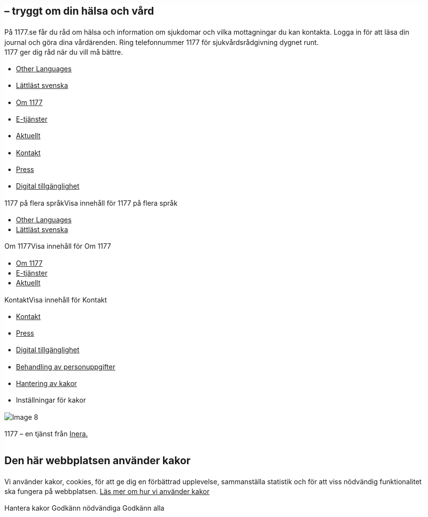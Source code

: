 – tryggt om din hälsa och vård
------------------------------

På 1177.se får du råd om hälsa och information om sjukdomar och vilka mottagningar du kan kontakta. Logga in för att läsa din journal och göra dina vårdärenden. Ring telefonnummer 1177 för sjukvårdsrådgivning dygnet runt.  
1177 ger dig råd när du vill må bättre.

*   [Other Languages](https://www.1177.se/en/other-languages/1177-in-other-languages/)
*   [Lättläst svenska](https://www.1177.se/sv-se-x-ll/other-languages/other-languages/)

*   [Om 1177](https://www.1177.se/om-1177/)
*   [E-tjänster](https://www.1177.se/om-1177/nar-du-loggar-in-pa-1177.se/)
*   [Aktuellt](https://www.1177.se/aktuellt/)

*   [Kontakt](https://www.1177.se/kontakt/)
*   [Press](https://www.1177.se/om-1177/presskontakt/press/)
*   [Digital tillgänglighet](https://www.1177.se/om-1177/1177.se/tillganglighet-pa-1177/)

1177 på flera språkVisa innehåll för 1177 på flera språk

*   [Other Languages](https://www.1177.se/en/other-languages/1177-in-other-languages/)
*   [Lättläst svenska](https://www.1177.se/sv-se-x-ll/other-languages/other-languages/)

Om 1177Visa innehåll för Om 1177

*   [Om 1177](https://www.1177.se/om-1177/)
*   [E-tjänster](https://www.1177.se/om-1177/nar-du-loggar-in-pa-1177.se/)
*   [Aktuellt](https://www.1177.se/aktuellt/)

KontaktVisa innehåll för Kontakt

*   [Kontakt](https://www.1177.se/kontakt/)
*   [Press](https://www.1177.se/om-1177/presskontakt/press/)
*   [Digital tillgänglighet](https://www.1177.se/om-1177/1177.se/tillganglighet-pa-1177/)

*   [Behandling av personuppgifter](https://www.1177.se/om-1177/1177.se/hantering-av-personuppgifter-pa-1177.se/)
*   [Hantering av kakor](https://www.1177.se/om-1177/1177.se/hantering-av-kakor-cookies-pa-1177.se/)
*   Inställningar för kakor
    

![Image 8](blob:http://localhost/d60011bf2d038fb3c29d0360945c2fae)

1177 – en tjänst från [Inera.](https://www.1177.se/link/97791f7ea5834624abc5f3f9a2036888.aspx "https://www.inera.se/")

   

Den här webbplatsen använder kakor
----------------------------------

Vi använder kakor, cookies, för att ge dig en förbättrad upplevelse, sammanställa statistik och för att viss nödvändig funktionalitet ska fungera på webbplatsen. [Läs mer om hur vi använder kakor](https://www.1177.se/om-1177/1177.se/hantering-av-kakor-cookies-pa-1177.se/)

Hantera kakor Godkänn nödvändiga Godkänn alla
